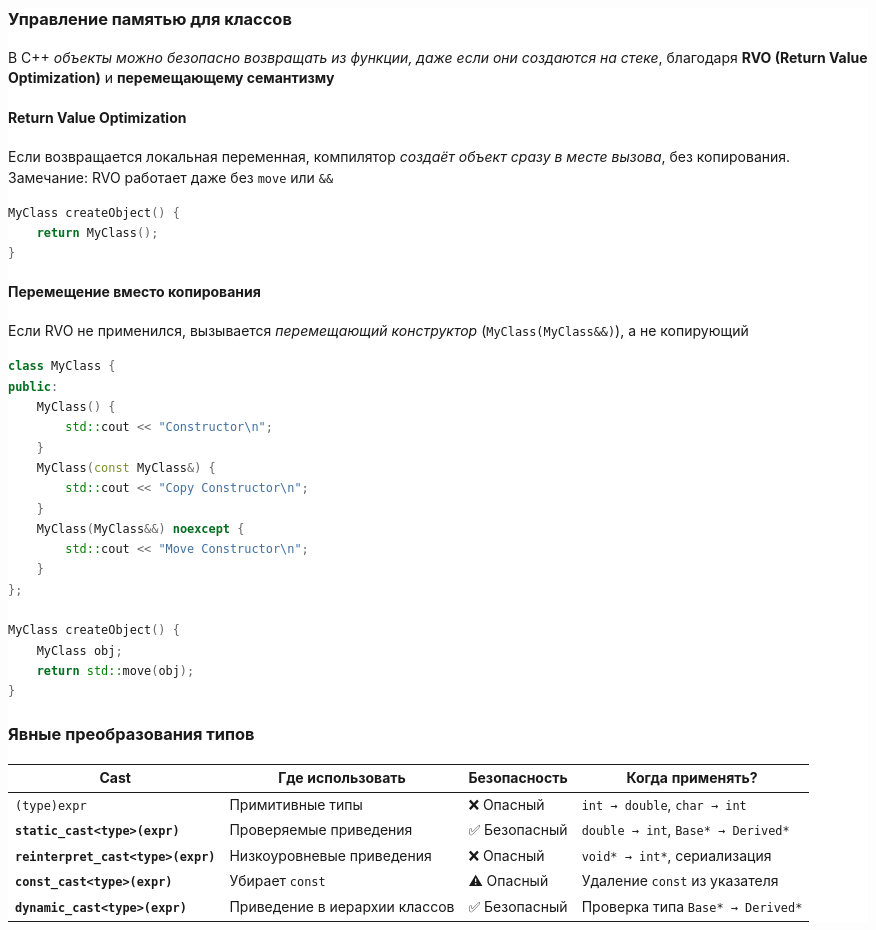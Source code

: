 ### Управление памятью для классов

В C++ *объекты можно безопасно возвращать из функции, даже если они создаются на стеке*, благодаря **RVO (Return Value Optimization)** и **перемещающему семантизму**

#### Return Value Optimization

Если возвращается локальная переменная, компилятор *создаёт объект сразу в месте вызова*, без копирования. Замечание: RVO работает даже без `move` или `&&`

```c++
MyClass createObject() {
	return MyClass();
}
```

#### Перемещение вместо копирования

Если RVO не применился, вызывается *перемещающий конструктор* (`MyClass(MyClass&&)`), а не копирующий

```c++
class MyClass {
public:
	MyClass() { 
		std::cout << "Constructor\n";
	}
	MyClass(const MyClass&) { 
		std::cout << "Copy Constructor\n"; 
	}
	MyClass(MyClass&&) noexcept { 
		std::cout << "Move Constructor\n";
	}
};

MyClass createObject() {
	MyClass obj;
	return std::move(obj);
}
```

### Явные преобразования типов

| Cast                               | Где использовать              | Безопасность | Когда применять?                   |
| ---------------------------------- | ----------------------------- | ------------ | ---------------------------------- |
| `(type)expr`                       | Примитивные типы              | ❌ Опасный    | `int → double`, `char → int`       |
| **`static_cast<type>(expr)`**      | Проверяемые приведения        | ✅ Безопасный | `double → int`, `Base* → Derived*` |
| **`reinterpret_cast<type>(expr)`** | Низкоуровневые приведения     | ❌ Опасный    | `void* → int*`, сериализация       |
| **`const_cast<type>(expr)`**       | Убирает `const`               | ⚠ Опасный    | Удаление `const` из указателя      |
| **`dynamic_cast<type>(expr)`**     | Приведение в иерархии классов | ✅ Безопасный | Проверка типа `Base* → Derived*`   |
